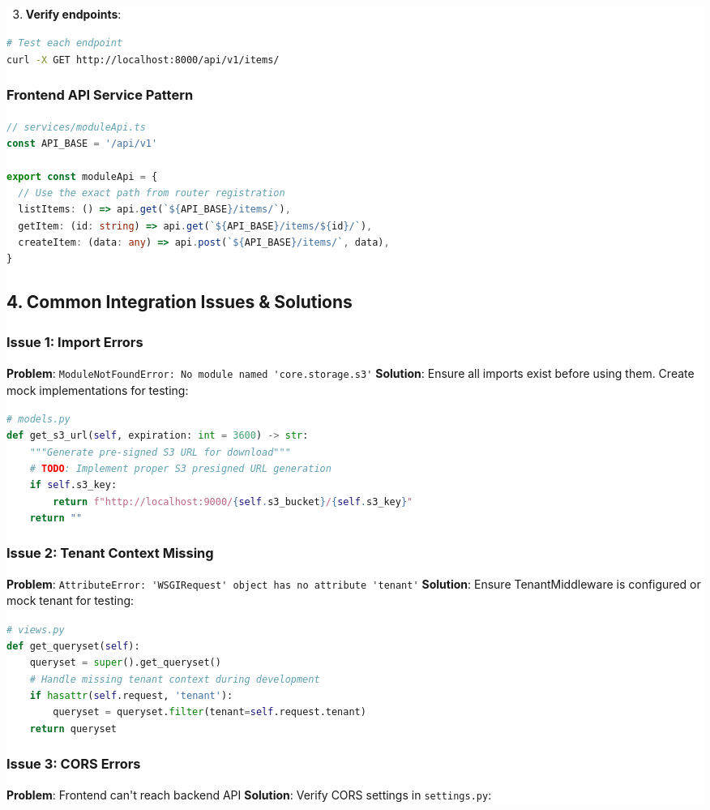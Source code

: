 3. **Verify endpoints**:
```bash
# Test each endpoint
curl -X GET http://localhost:8000/api/v1/items/
```

### Frontend API Service Pattern
```typescript
// services/moduleApi.ts
const API_BASE = '/api/v1'

export const moduleApi = {
  // Use the exact path from router registration
  listItems: () => api.get(`${API_BASE}/items/`),
  getItem: (id: string) => api.get(`${API_BASE}/items/${id}/`),
  createItem: (data: any) => api.post(`${API_BASE}/items/`, data),
}
```

## 4. Common Integration Issues & Solutions

### Issue 1: Import Errors
**Problem**: `ModuleNotFoundError: No module named 'core.storage.s3'`
**Solution**: Ensure all imports exist before using them. Create mock implementations for testing:

```python
# models.py
def get_s3_url(self, expiration: int = 3600) -> str:
    """Generate pre-signed S3 URL for download"""
    # TODO: Implement proper S3 presigned URL generation
    if self.s3_key:
        return f"http://localhost:9000/{self.s3_bucket}/{self.s3_key}"
    return ""
```

### Issue 2: Tenant Context Missing
**Problem**: `AttributeError: 'WSGIRequest' object has no attribute 'tenant'`
**Solution**: Ensure TenantMiddleware is configured or mock tenant for testing:

```python
# views.py
def get_queryset(self):
    queryset = super().get_queryset()
    # Handle missing tenant context during development
    if hasattr(self.request, 'tenant'):
        queryset = queryset.filter(tenant=self.request.tenant)
    return queryset
```

### Issue 3: CORS Errors
**Problem**: Frontend can't reach backend API
**Solution**: Verify CORS settings in `settings.py`:
